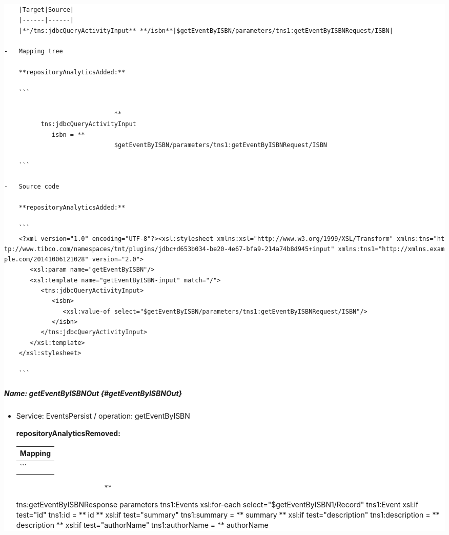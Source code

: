         |Target|Source|
        |------|------|
        |**/tns:jdbcQueryActivityInput** **/isbn**|$getEventByISBN/parameters/tns1:getEventByISBNRequest/ISBN|

    -   Mapping tree

        **repositoryAnalyticsAdded:**

        ```
        
                                  **
        	  tns:jdbcQueryActivityInput
        		 isbn = **
                                  $getEventByISBN/parameters/tns1:getEventByISBNRequest/ISBN
                                
        ```

    -   Source code

        **repositoryAnalyticsAdded:**

        ```
        <?xml version="1.0" encoding="UTF-8"?><xsl:stylesheet xmlns:xsl="http://www.w3.org/1999/XSL/Transform" xmlns:tns="http://www.tibco.com/namespaces/tnt/plugins/jdbc+d653b034-be20-4e67-bfa9-214a74b8d945+input" xmlns:tns1="http://xmlns.example.com/20141006121028" version="2.0">
           <xsl:param name="getEventByISBN"/>
           <xsl:template name="getEventByISBN-input" match="/">
              <tns:jdbcQueryActivityInput>
                 <isbn>
                    <xsl:value-of select="$getEventByISBN/parameters/tns1:getEventByISBNRequest/ISBN"/>
                 </isbn>
              </tns:jdbcQueryActivityInput>
           </xsl:template>
        </xsl:stylesheet>
        
        ```


##### Name: **getEventByISBNOut** {#getEventByISBNOut}

-   Service: EventsPersist / operation: getEventByISBN

    **repositoryAnalyticsRemoved:**

    |Mapping|
    |-------|
    |    ```

                                **
	  tns:getEventByISBNResponse
		 parameters
			tns1:Events
			   xsl:for-each select="$getEventByISBN1/Record"
				  tns1:Event
					 xsl:if test="id"
						tns1:id = **
                                id
                                **
					 xsl:if test="summary"
						tns1:summary = **
                                summary
                                **
					 xsl:if test="description"
						tns1:description = **
                                description
                                **
					 xsl:if test="authorName"
						tns1:authorName = **
                                authorName